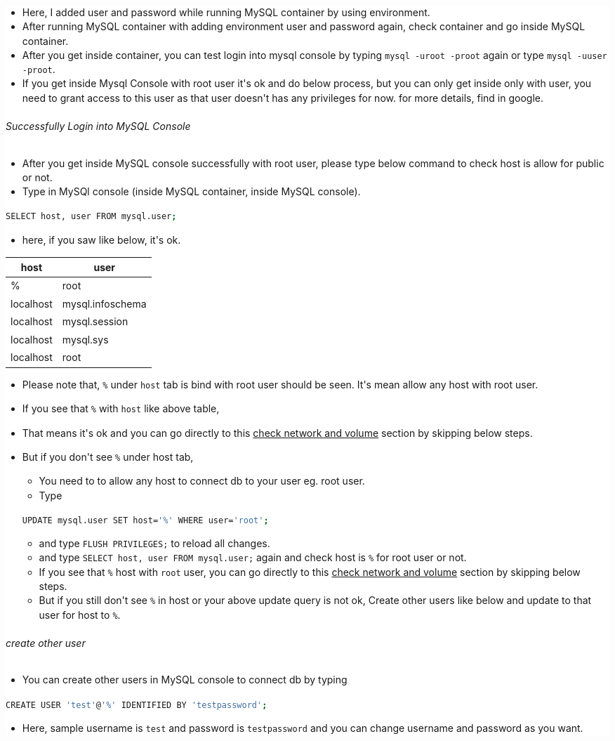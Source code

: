 * Here, I added user and password while running MySQL container by using environment.
* After running MySQL container with adding environment user and password again, check container and go inside MySQL container.
* After you get inside container, you can test login into mysql console by typing `mysql -uroot -proot` again or type `mysql -uuser -proot`.
* If you get inside Mysql Console with root user it's ok and do below process, but you can only get inside only with user, you need to grant access to this user as that user doesn't has any privileges for now. for more details, find in google.

<a name="successfully-login"></a>
###### Successfully Login into MySQL Console
* After you get inside MySQL console successfully with root user, please type below command to check host is allow for public or not.
* Type in MySQl console (inside MySQL container, inside MySQL console).
```sh
SELECT host, user FROM mysql.user;
```

* here, if you saw like below, it's ok.

| host      | user             |
|-----------|------------------|
| %         | root             |
| localhost | mysql.infoschema |
| localhost | mysql.session    |
| localhost | mysql.sys        |
| localhost | root             |


* Please note that, `%` under `host` tab is bind with root user should be seen. It's mean allow any host with root user.
* If you see that `%` with `host` like above table, 
* That means it's ok and you can go directly to this [check network and volume](#check-network-volume) section by skipping below steps.
* But if you don't see `%` under host tab,
	* You need to to allow any host to connect db to your user eg. root user. 
	* Type

  ```sh
  UPDATE mysql.user SET host='%' WHERE user='root';
  ```
	* and type `FLUSH PRIVILEGES;` to reload all changes.
	* and type `SELECT host, user FROM mysql.user;` again and check host is `%` for root user or not.
	* If you see that `%` host with `root` user, you can go directly to this [check network and volume](#check-network-volume) section by skipping below steps.
	* But if you still don't see `%` in host or your above update query is not ok, Create other users like below and update to that user for host to `%`.


<a name="create-user"></a>
###### create other user
* You can create other users in MySQL console to connect db by typing
```sh
CREATE USER 'test'@'%' IDENTIFIED BY 'testpassword';
 ```
* Here, sample username is `test` and password is `testpassword` and you can change username and password as you want.
 